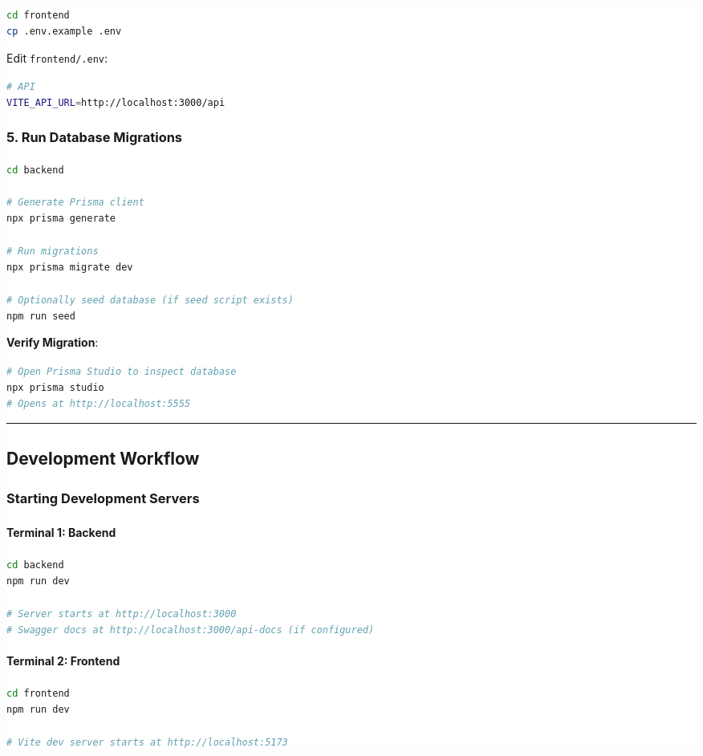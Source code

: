 ```bash
cd frontend
cp .env.example .env
```

Edit `frontend/.env`:
```bash
# API
VITE_API_URL=http://localhost:3000/api
```

### 5. Run Database Migrations

```bash
cd backend

# Generate Prisma client
npx prisma generate

# Run migrations
npx prisma migrate dev

# Optionally seed database (if seed script exists)
npm run seed
```

**Verify Migration**:
```bash
# Open Prisma Studio to inspect database
npx prisma studio
# Opens at http://localhost:5555
```

---

## Development Workflow

### Starting Development Servers

#### Terminal 1: Backend

```bash
cd backend
npm run dev

# Server starts at http://localhost:3000
# Swagger docs at http://localhost:3000/api-docs (if configured)
```

#### Terminal 2: Frontend

```bash
cd frontend
npm run dev

# Vite dev server starts at http://localhost:5173
```
